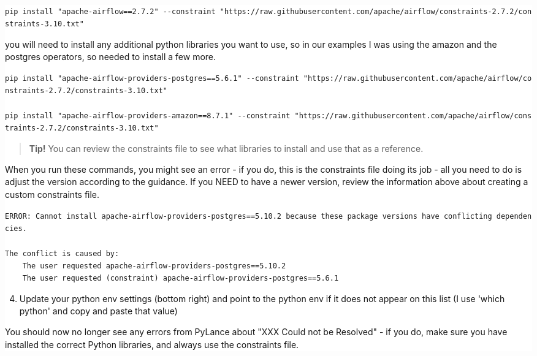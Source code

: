 ```
pip install "apache-airflow==2.7.2" --constraint "https://raw.githubusercontent.com/apache/airflow/constraints-2.7.2/constraints-3.10.txt"
```
you will need to install any additional python libraries you want to use, so in our examples I was using the amazon and the postgres operators, so needed to install a few more.

```
pip install "apache-airflow-providers-postgres==5.6.1" --constraint "https://raw.githubusercontent.com/apache/airflow/constraints-2.7.2/constraints-3.10.txt"

pip install "apache-airflow-providers-amazon==8.7.1" --constraint "https://raw.githubusercontent.com/apache/airflow/constraints-2.7.2/constraints-3.10.txt"
```

> **Tip!** You can review the constraints file to see what libraries to install and use that as a reference.

When you run these commands, you might see an error - if you do, this is the constraints file doing its job - all you need to do is adjust the version according to the guidance. If you NEED to have a newer version, review the information above about creating a custom constraints file.

```
ERROR: Cannot install apache-airflow-providers-postgres==5.10.2 because these package versions have conflicting dependencies.

The conflict is caused by:
    The user requested apache-airflow-providers-postgres==5.10.2
    The user requested (constraint) apache-airflow-providers-postgres==5.6.1
```

4. Update your python env settings (bottom right) and point to the python env if it does not appear on this list (I use 'which python' and copy and paste that value)

You should now no longer see any errors from PyLance about "XXX Could not be Resolved" - if you do, make sure you have installed the correct Python libraries, and always use the constraints file.



